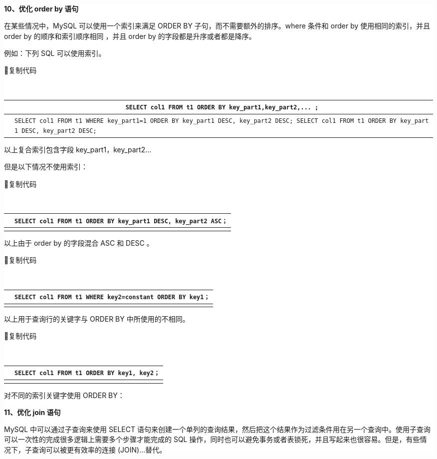 **10、优化 order by 语句**

在某些情况中，MySQL 可以使用一个索引来满足 ORDER BY 子句，而不需要额外的排序。where 条件和 order by 使用相同的索引，并且 order by 的顺序和索引顺序相同 ，并且 order by 的字段都是升序或者都是降序。

例如：下列 SQL 可以使用索引。

复制代码

```javascript
 
```

|      | `SELECT col1 FROM t1 ORDER BY key_part1,key_part2,... ;`     |
| ---- | ------------------------------------------------------------ |
|      | `SELECT col1 FROM t1 WHERE key_part1=1 ORDER BY key_part1 DESC, key_part2 DESC; SELECT col1 FROM t1 ORDER BY key_part1 DESC, key_part2 DESC;` |

以上复合索引包含字段 key_part1，key_part2…

但是以下情况不使用索引：

复制代码

```javascript
 
```

|      | `SELECT col1 FROM t1 ORDER BY key_part1 DESC, key_part2 ASC；` |
| ---- | ------------------------------------------------------------ |
|      |                                                              |

以上由于 order by 的字段混合 ASC 和 DESC 。

复制代码

```javascript
 
```

|      | `SELECT col1 FROM t1 WHERE key2=constant ORDER BY key1；` |
| ---- | --------------------------------------------------------- |
|      |                                                           |

以上用于查询行的关键字与 ORDER BY 中所使用的不相同。

复制代码

```javascript
 
```

|      | `SELECT col1 FROM t1 ORDER BY key1, key2；` |
| ---- | ------------------------------------------- |
|      |                                             |

对不同的索引关键字使用 ORDER BY：

**11、优化 join 语句**

MySQL 中可以通过子查询来使用 SELECT 语句来创建一个单列的查询结果，然后把这个结果作为过滤条件用在另一个查询中。使用子查询可以一次性的完成很多逻辑上需要多个步骤才能完成的 SQL 操作，同时也可以避免事务或者表锁死，并且写起来也很容易。但是，有些情况下，子查询可以被更有效率的连接 (JOIN)…替代。
